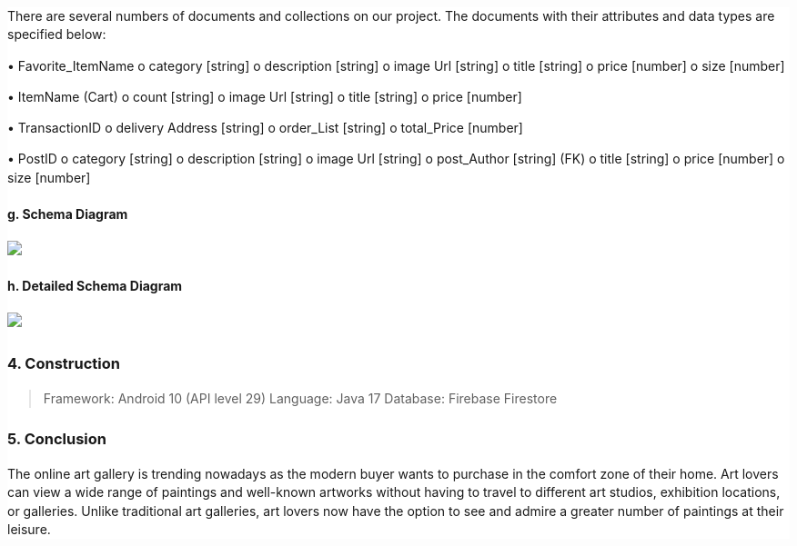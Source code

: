 
There are several numbers of documents and collections on our project. The documents with their attributes and data types are specified below:

•	Favorite_ItemName
o	category [string]
o	description [string]
o	image Url [string]
o	title [string]
o	price [number]
o	size [number]

•	ItemName (Cart)
o	count [string]
o	image Url [string]
o	title [string]
o	price [number]

•	TransactionID
o	delivery Address [string]
o	order_List [string]
o	total_Price [number]

•	PostID
o	category [string]
o	description [string]
o	image Url [string]
o	post_Author [string] (FK)
o	title [string]
o	price [number]
o	size [number]





#### g.	  Schema Diagram
![](https://user-images.githubusercontent.com/55049202/189346483-ca2c6edf-fd56-4936-9f31-555395b30154.png)
#### h.	  Detailed Schema Diagram
![](https://user-images.githubusercontent.com/55049202/189349801-98d07bb1-0817-482c-83ec-161d9e4141e6.png)
### 4.	Construction

> Framework: Android 10 (API level 29)
Language: Java 17
Database: Firebase Firestore


### 5.	Conclusion
The online art gallery is trending nowadays as the modern buyer wants to purchase in the comfort zone of their home. Art lovers can view a wide range of paintings and well-known artworks without having to travel to different art studios, exhibition locations, or galleries. Unlike traditional art galleries, art lovers now have the option to see and admire a greater number of paintings at their leisure.


